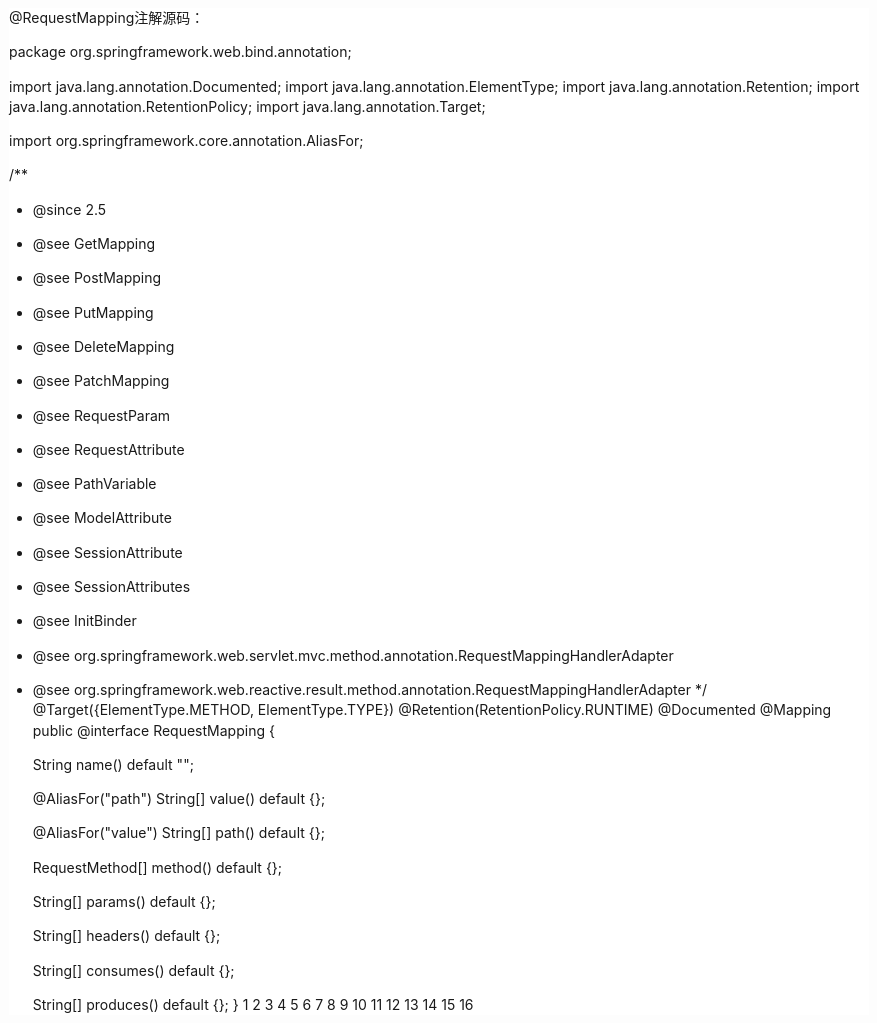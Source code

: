 @RequestMapping注解源码：

package org.springframework.web.bind.annotation;

import java.lang.annotation.Documented;
import java.lang.annotation.ElementType;
import java.lang.annotation.Retention;
import java.lang.annotation.RetentionPolicy;
import java.lang.annotation.Target;

import org.springframework.core.annotation.AliasFor;

/**
 * @since 2.5
 * @see GetMapping
 * @see PostMapping
 * @see PutMapping
 * @see DeleteMapping
 * @see PatchMapping
 * @see RequestParam
 * @see RequestAttribute
 * @see PathVariable
 * @see ModelAttribute
 * @see SessionAttribute
 * @see SessionAttributes
 * @see InitBinder
 * @see org.springframework.web.servlet.mvc.method.annotation.RequestMappingHandlerAdapter
 * @see org.springframework.web.reactive.result.method.annotation.RequestMappingHandlerAdapter
 */
    @Target({ElementType.METHOD, ElementType.TYPE})
    @Retention(RetentionPolicy.RUNTIME)
    @Documented
    @Mapping
    public @interface RequestMapping {

    String name() default "";

    @AliasFor("path")
    String[] value() default {};

    @AliasFor("value")
    String[] path() default {};

    RequestMethod[] method() default {};

    String[] params() default {};

    String[] headers() default {};

    String[] consumes() default {};

    String[] produces() default {};
    }
    1
    2
    3
    4
    5
    6
    7
    8
    9
    10
    11
    12
    13
    14
    15
    16